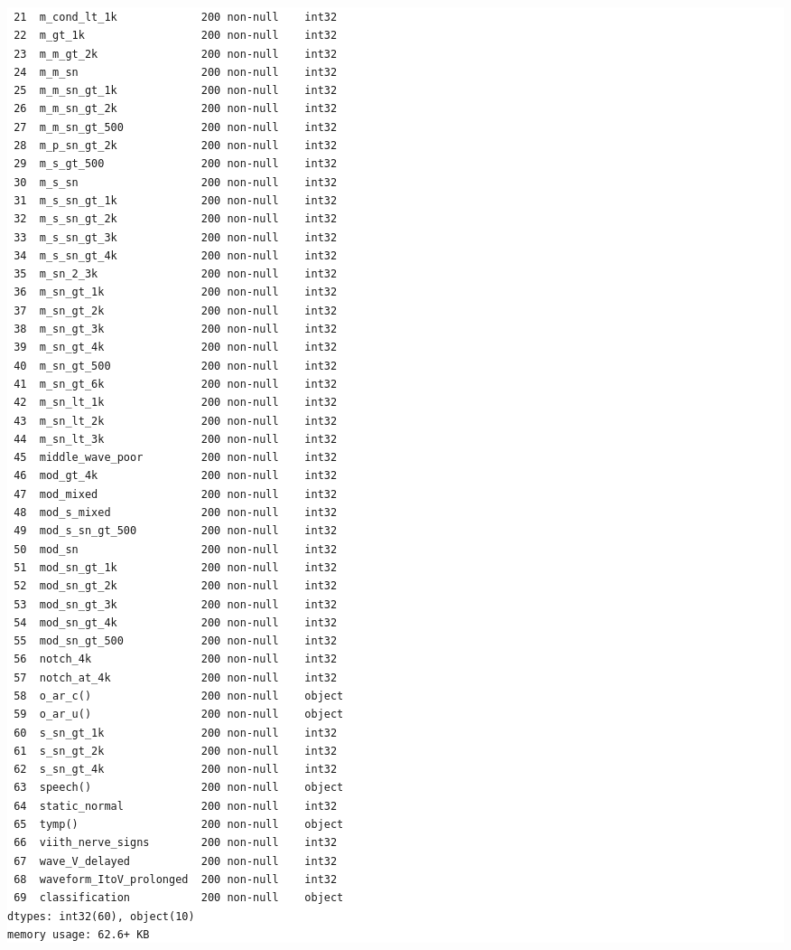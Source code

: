      21  m_cond_lt_1k             200 non-null    int32 
     22  m_gt_1k                  200 non-null    int32 
     23  m_m_gt_2k                200 non-null    int32 
     24  m_m_sn                   200 non-null    int32 
     25  m_m_sn_gt_1k             200 non-null    int32 
     26  m_m_sn_gt_2k             200 non-null    int32 
     27  m_m_sn_gt_500            200 non-null    int32 
     28  m_p_sn_gt_2k             200 non-null    int32 
     29  m_s_gt_500               200 non-null    int32 
     30  m_s_sn                   200 non-null    int32 
     31  m_s_sn_gt_1k             200 non-null    int32 
     32  m_s_sn_gt_2k             200 non-null    int32 
     33  m_s_sn_gt_3k             200 non-null    int32 
     34  m_s_sn_gt_4k             200 non-null    int32 
     35  m_sn_2_3k                200 non-null    int32 
     36  m_sn_gt_1k               200 non-null    int32 
     37  m_sn_gt_2k               200 non-null    int32 
     38  m_sn_gt_3k               200 non-null    int32 
     39  m_sn_gt_4k               200 non-null    int32 
     40  m_sn_gt_500              200 non-null    int32 
     41  m_sn_gt_6k               200 non-null    int32 
     42  m_sn_lt_1k               200 non-null    int32 
     43  m_sn_lt_2k               200 non-null    int32 
     44  m_sn_lt_3k               200 non-null    int32 
     45  middle_wave_poor         200 non-null    int32 
     46  mod_gt_4k                200 non-null    int32 
     47  mod_mixed                200 non-null    int32 
     48  mod_s_mixed              200 non-null    int32 
     49  mod_s_sn_gt_500          200 non-null    int32 
     50  mod_sn                   200 non-null    int32 
     51  mod_sn_gt_1k             200 non-null    int32 
     52  mod_sn_gt_2k             200 non-null    int32 
     53  mod_sn_gt_3k             200 non-null    int32 
     54  mod_sn_gt_4k             200 non-null    int32 
     55  mod_sn_gt_500            200 non-null    int32 
     56  notch_4k                 200 non-null    int32 
     57  notch_at_4k              200 non-null    int32 
     58  o_ar_c()                 200 non-null    object
     59  o_ar_u()                 200 non-null    object
     60  s_sn_gt_1k               200 non-null    int32 
     61  s_sn_gt_2k               200 non-null    int32 
     62  s_sn_gt_4k               200 non-null    int32 
     63  speech()                 200 non-null    object
     64  static_normal            200 non-null    int32 
     65  tymp()                   200 non-null    object
     66  viith_nerve_signs        200 non-null    int32 
     67  wave_V_delayed           200 non-null    int32 
     68  waveform_ItoV_prolonged  200 non-null    int32 
     69  classification           200 non-null    object
    dtypes: int32(60), object(10)
    memory usage: 62.6+ KB
    